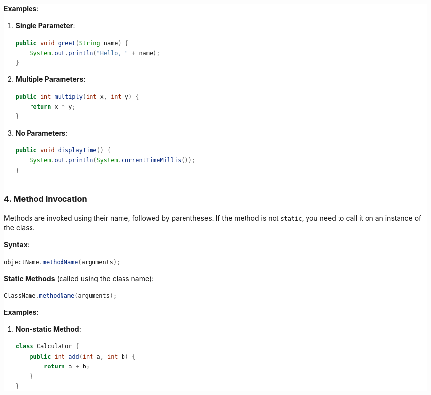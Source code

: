 **Examples**:

1. **Single Parameter**:
    
    ```java
    public void greet(String name) {
        System.out.println("Hello, " + name);
    }
    
    ```
    
2. **Multiple Parameters**:
    
    ```java
    public int multiply(int x, int y) {
        return x * y;
    }
    
    ```
    
3. **No Parameters**:
    
    ```java
    public void displayTime() {
        System.out.println(System.currentTimeMillis());
    }
    
    ```
    

---

### **4. Method Invocation**

Methods are invoked using their name, followed by parentheses. If the method is not `static`, you need to call it on an instance of the class.

**Syntax**:

```java
objectName.methodName(arguments);

```

**Static Methods** (called using the class name):

```java
ClassName.methodName(arguments);

```

**Examples**:

1. **Non-static Method**:
    
    ```java
    class Calculator {
        public int add(int a, int b) {
            return a + b;
        }
    }
    